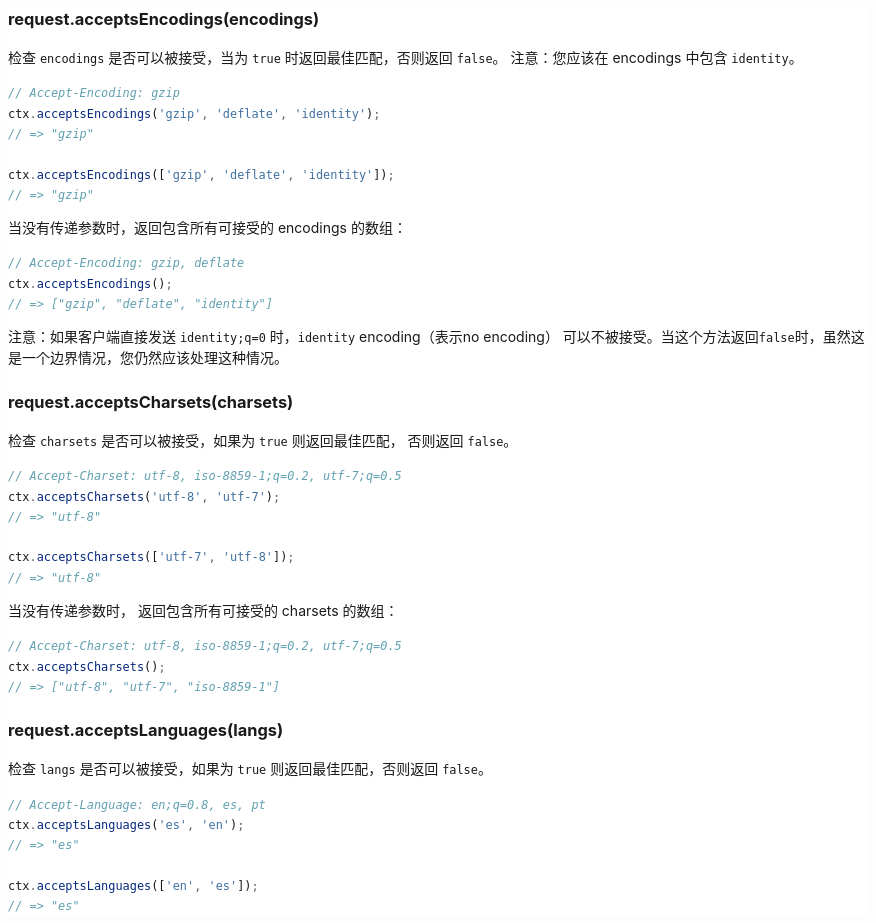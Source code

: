 ### request.acceptsEncodings(encodings)

检查 `encodings` 是否可以被接受，当为 `true` 时返回最佳匹配，否则返回 `false`。 注意：您应该在 encodings 中包含 `identity`。

```js
// Accept-Encoding: gzip
ctx.acceptsEncodings('gzip', 'deflate', 'identity');
// => "gzip"

ctx.acceptsEncodings(['gzip', 'deflate', 'identity']);
// => "gzip"
```

当没有传递参数时，返回包含所有可接受的 encodings 的数组：

```js
// Accept-Encoding: gzip, deflate
ctx.acceptsEncodings();
// => ["gzip", "deflate", "identity"]
```

注意：如果客户端直接发送 `identity;q=0` 时，`identity` encoding（表示no encoding） 可以不被接受。当这个方法返回`false`时，虽然这是一个边界情况，您仍然应该处理这种情况。

### request.acceptsCharsets(charsets)

检查 `charsets` 是否可以被接受，如果为 `true` 则返回最佳匹配， 否则返回 `false`。

```js
// Accept-Charset: utf-8, iso-8859-1;q=0.2, utf-7;q=0.5
ctx.acceptsCharsets('utf-8', 'utf-7');
// => "utf-8"

ctx.acceptsCharsets(['utf-7', 'utf-8']);
// => "utf-8"
```

当没有传递参数时， 返回包含所有可接受的 charsets 的数组：

```js
// Accept-Charset: utf-8, iso-8859-1;q=0.2, utf-7;q=0.5
ctx.acceptsCharsets();
// => ["utf-8", "utf-7", "iso-8859-1"]
```

### request.acceptsLanguages(langs)

检查 `langs` 是否可以被接受，如果为 `true` 则返回最佳匹配，否则返回 `false`。

```js
// Accept-Language: en;q=0.8, es, pt
ctx.acceptsLanguages('es', 'en');
// => "es"

ctx.acceptsLanguages(['en', 'es']);
// => "es"
```

